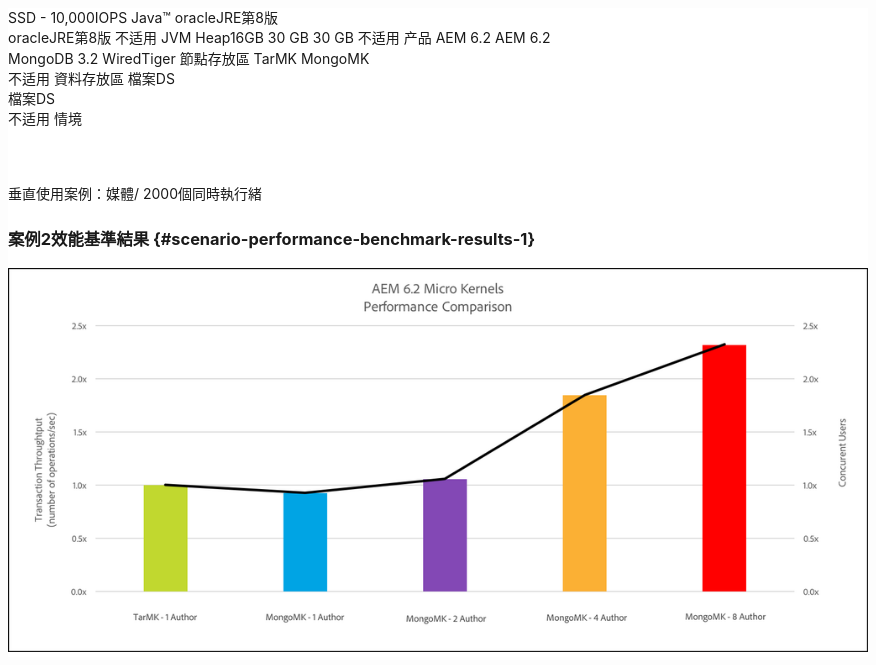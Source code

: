    <td>SSD - 10,000IOPS</td>
  </tr>
  <tr>
   <td>Java™</td>
   <td>oracleJRE第8版</td>
   <td><br /> oracleJRE第8版</td>
   <td>不适用</td>
  </tr>
  <tr>
   <td>JVM Heap16GB</td>
   <td>30 GB</td>
   <td>30 GB</td>
   <td>不适用</td>
  </tr>
  <tr>
   <td>产品 </td>
   <td>AEM 6.2</td>
   <td>AEM 6.2</td>
   <td><br /> MongoDB 3.2 WiredTiger</td>
  </tr>
  <tr>
   <td>節點存放區</td>
   <td>TarMK </td>
   <td>MongoMK</td>
   <td><br /> 不适用</td>
  </tr>
  <tr>
   <td>資料存放區</td>
   <td>檔案DS </td>
   <td><br /> 檔案DS</td>
   <td><br /> 不适用</td>
  </tr>
  <tr>
   <td>情境</td>
   <td><p><br /> <br /> 垂直使用案例：媒體/ 2000個同時執行緒</p> </td>
   <td></td>
   <td></td>
  </tr>
 </tbody>
</table>

### 案例2效能基準結果 {#scenario-performance-benchmark-results-1}

![chlimage_1-13](assets/chlimage_1-13a.png)